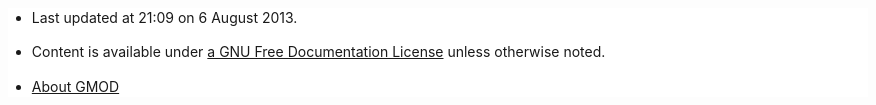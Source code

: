 </div>

</div>

</div>

<div id="footer" role="contentinfo">

- <span id="footer-info-lastmod">Last updated at 21:09 on 6 August
  2013.</span>

- <span id="footer-info-copyright">Content is available under
  <a href="http://www.gnu.org/licenses/fdl-1.3.html" class="external"
  rel="nofollow">a GNU Free Documentation License</a> unless otherwise
  noted.</span>



- <span id="footer-places-about">[About
  GMOD](GMOD%3AAbout "GMOD%3AAbout")</span>








</div>
